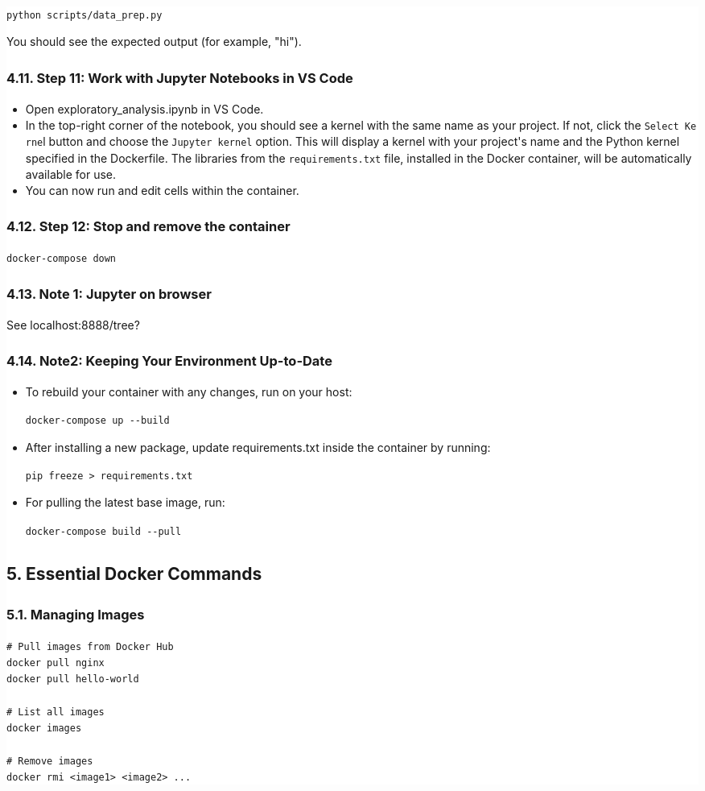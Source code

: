 ```
python scripts/data_prep.py
```

You should see the expected output (for example, "hi").

### 4.11. Step 11: Work with Jupyter Notebooks in VS Code

- Open exploratory_analysis.ipynb in VS Code.
- In the top-right corner of the notebook, you should see a kernel with the same name as your project. If not, click the `Select Kerne`l button and choose the `Jupyter kernel` option. This will display a kernel with your project's name and the Python kernel specified in the Dockerfile. The libraries from the `requirements.txt` file, installed in the Docker container, will be automatically available for use.
- You can now run and edit cells within the container.

### 4.12. Step 12: Stop and remove the container

```
docker-compose down
```

### 4.13. Note 1: Jupyter on browser

See localhost:8888/tree?

### 4.14. Note2: Keeping Your Environment Up-to-Date

- To rebuild your container with any changes, run on your host:

  ```
  docker-compose up --build
  ```
- After installing a new package, update requirements.txt inside the container by running:

  ```
  pip freeze > requirements.txt
  ```
- For pulling the latest base image, run:

  ```
  docker-compose build --pull
  ```

## 5. Essential Docker Commands

### 5.1. Managing Images

```
# Pull images from Docker Hub
docker pull nginx
docker pull hello-world

# List all images
docker images

# Remove images
docker rmi <image1> <image2> ...
```
